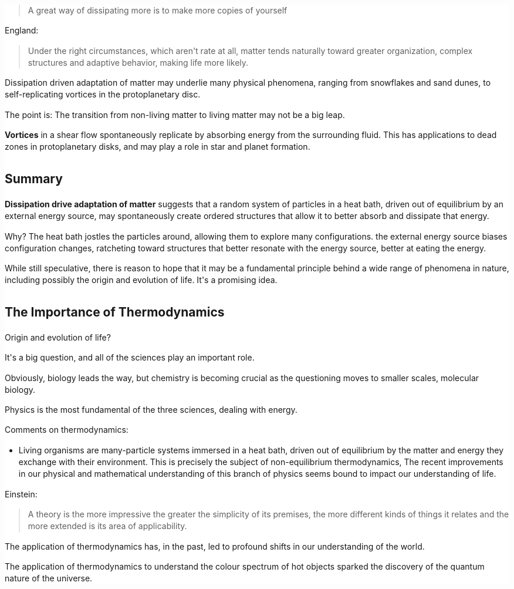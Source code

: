 > A great way of dissipating more is to make more copies of yourself

England:

> Under the right circumstances, which aren't rate at all, matter tends naturally toward greater organization, complex structures and adaptive behavior, making life more likely.

Dissipation driven adaptation of matter may underlie many physical phenomena, ranging from snowflakes and sand dunes, to self-replicating vortices in the protoplanetary disc.

The point is: The transition from non-living matter to living matter may not be a big leap.

**Vortices** in a shear flow spontaneously replicate by absorbing energy from the surrounding fluid. This has applications to dead zones in protoplanetary disks, and may play a role in star and planet formation.

## Summary

**Dissipation drive adaptation of matter** suggests that a random system of particles in a heat bath, driven out of equilibrium by an external energy source, may spontaneously create ordered structures
that allow it to better absorb and dissipate that energy.

Why? The heat bath jostles the particles around, allowing them to explore many configurations. the external energy source biases configuration changes, ratcheting toward structures that better resonate with the energy source, better at eating the energy.

While still speculative, there is reason to hope that it may be a fundamental principle behind a wide range of phenomena in nature, including possibly the origin and evolution of life. It's a promising idea.

## The Importance of Thermodynamics

Origin and evolution of life?

It's a big question, and all of the sciences play an important role.

Obviously, biology leads the way, but chemistry is becoming crucial as the questioning moves to smaller scales, molecular biology.

Physics is the most fundamental of the three sciences, dealing with energy.

Comments on thermodynamics:

* Living organisms are many-particle systems immersed in a heat bath, driven out of equilibrium by the matter and energy they exchange with their environment. This is precisely the subject of non-equilibrium thermodynamics, The recent improvements in our physical and mathematical understanding of this branch of physics seems bound to impact our understanding of life.

Einstein:

> A theory is the more impressive the greater the simplicity of its premises, the more different kinds of things it relates and the more extended is its area of applicability.

The application of thermodynamics has, in the past, led to profound shifts in our understanding of the world.

The application of thermodynamics to understand the colour spectrum of hot objects sparked the discovery of the quantum nature of the universe.

